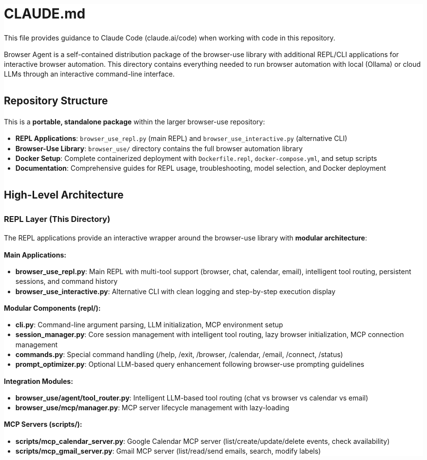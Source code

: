 # CLAUDE.md

This file provides guidance to Claude Code (claude.ai/code) when working with code in this repository.

Browser Agent is a self-contained distribution package of the browser-use library with additional REPL/CLI applications for interactive browser automation. This directory contains everything needed to run browser automation with local (Ollama) or cloud LLMs through an interactive command-line interface.

## Repository Structure

This is a **portable, standalone package** within the larger browser-use repository:

- **REPL Applications**: `browser_use_repl.py` (main REPL) and `browser_use_interactive.py` (alternative CLI)
- **Browser-Use Library**: `browser_use/` directory contains the full browser automation library
- **Docker Setup**: Complete containerized deployment with `Dockerfile.repl`, `docker-compose.yml`, and setup scripts
- **Documentation**: Comprehensive guides for REPL usage, troubleshooting, model selection, and Docker deployment

## High-Level Architecture

### REPL Layer (This Directory)

The REPL applications provide an interactive wrapper around the browser-use library with **modular architecture**:

**Main Applications:**
- **browser_use_repl.py**: Main REPL with multi-tool support (browser, chat, calendar, email), intelligent tool routing, persistent sessions, and command history
- **browser_use_interactive.py**: Alternative CLI with clean logging and step-by-step execution display

**Modular Components (repl/):**
- **cli.py**: Command-line argument parsing, LLM initialization, MCP environment setup
- **session_manager.py**: Core session management with intelligent tool routing, lazy browser initialization, MCP connection management
- **commands.py**: Special command handling (/help, /exit, /browser, /calendar, /email, /connect, /status)
- **prompt_optimizer.py**: Optional LLM-based query enhancement following browser-use prompting guidelines

**Integration Modules:**
- **browser_use/agent/tool_router.py**: Intelligent LLM-based tool routing (chat vs browser vs calendar vs email)
- **browser_use/mcp/manager.py**: MCP server lifecycle management with lazy-loading

**MCP Servers (scripts/):**
- **scripts/mcp_calendar_server.py**: Google Calendar MCP server (list/create/update/delete events, check availability)
- **scripts/mcp_gmail_server.py**: Gmail MCP server (list/read/send emails, search, modify labels)
